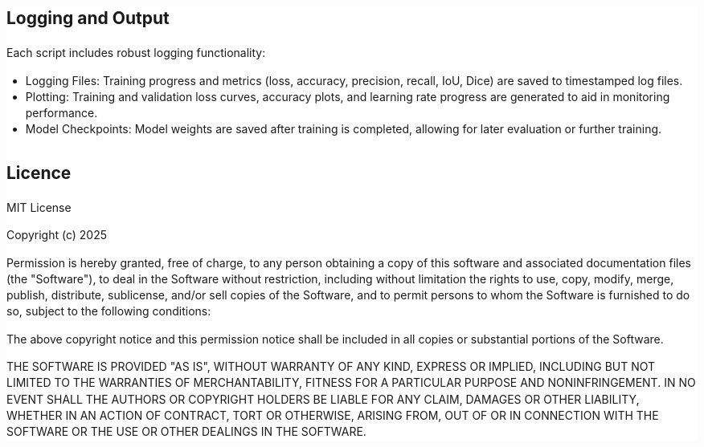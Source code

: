 ## Logging and Output

Each script includes robust logging functionality:

- Logging Files: Training progress and metrics (loss, accuracy, precision, recall, IoU, Dice) are saved to timestamped log files.
- Plotting: Training and validation loss curves, accuracy plots, and learning rate progress are generated to aid in monitoring performance.
- Model Checkpoints: Model weights are saved after training is completed, allowing for later evaluation or further training.


## Licence

MIT License

Copyright (c) 2025

Permission is hereby granted, free of charge, to any person obtaining a copy
of this software and associated documentation files (the "Software"), to deal
in the Software without restriction, including without limitation the rights
to use, copy, modify, merge, publish, distribute, sublicense, and/or sell
copies of the Software, and to permit persons to whom the Software is
furnished to do so, subject to the following conditions:

The above copyright notice and this permission notice shall be included in all
copies or substantial portions of the Software.

THE SOFTWARE IS PROVIDED "AS IS", WITHOUT WARRANTY OF ANY KIND, EXPRESS OR
IMPLIED, INCLUDING BUT NOT LIMITED TO THE WARRANTIES OF MERCHANTABILITY,
FITNESS FOR A PARTICULAR PURPOSE AND NONINFRINGEMENT. IN NO EVENT SHALL THE
AUTHORS OR COPYRIGHT HOLDERS BE LIABLE FOR ANY CLAIM, DAMAGES OR OTHER
LIABILITY, WHETHER IN AN ACTION OF CONTRACT, TORT OR OTHERWISE, ARISING FROM,
OUT OF OR IN CONNECTION WITH THE SOFTWARE OR THE USE OR OTHER DEALINGS IN THE
SOFTWARE.
